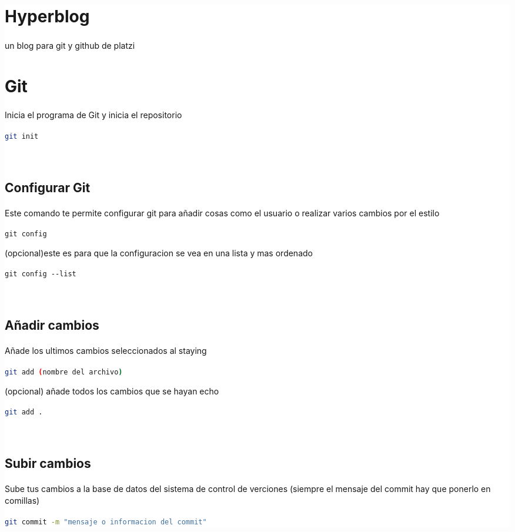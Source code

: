 # Hyperblog

un blog para git y github de platzi

# Git

Inicia el programa de Git y inicia el repositorio

```bash
git init
```

<br>

## Configurar Git

Este comando te permite configurar git para añadir cosas como el usuario o realizar varios cambios por el estilo

```
git config
```

(opcional)este es para que la configuracion se vea en una lista y mas ordenado

```
git config --list
```

<br>

## Añadir cambios

Añade los ultimos cambios seleccionados al staying

```bash
git add (nombre del archivo)
```

(opcional) añade todos los cambios que se hayan echo

```bash
git add .
```

<br>

## Subir cambios

Sube tus cambios a la base de datos del sistema de control de verciones (siempre el mensaje del commit hay que ponerlo en comillas)

```bash
git commit -m "mensaje o informacion del commit"
```
